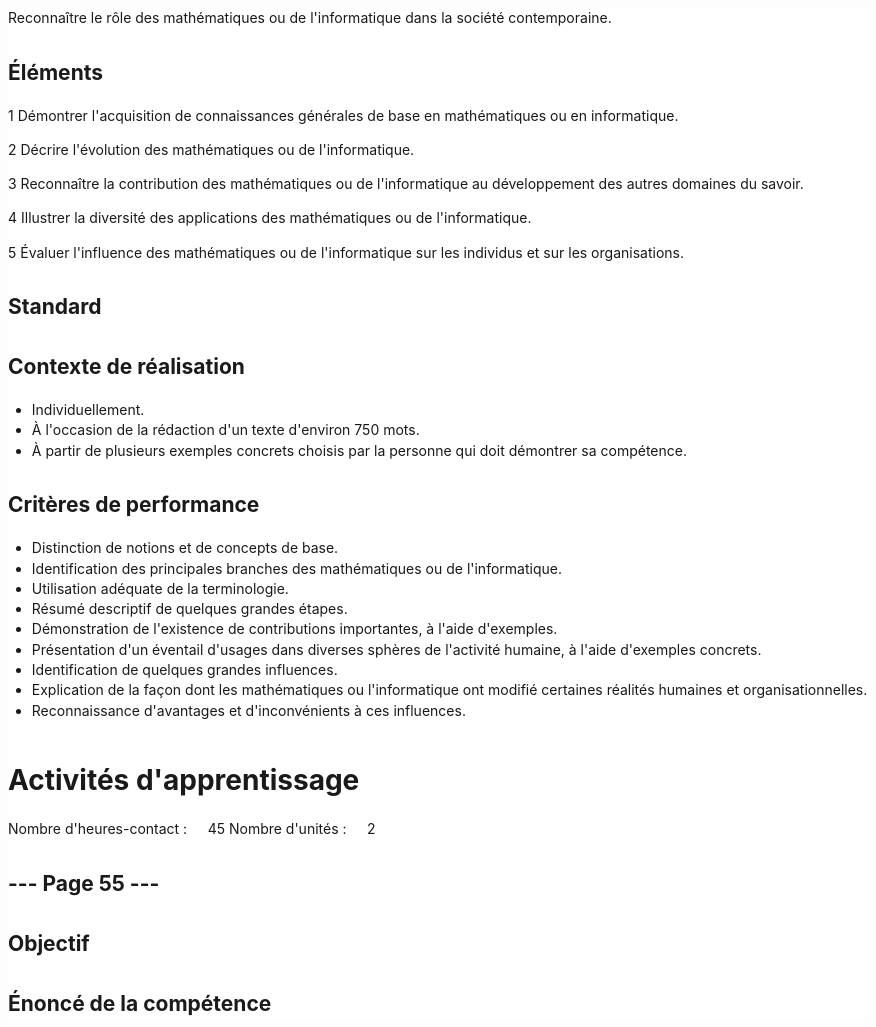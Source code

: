 Reconnaître le rôle des mathématiques ou de l'informatique dans la société contemporaine.

## Éléments

1 Démontrer l'acquisition de connaissances générales de base en mathématiques ou en informatique.

2 Décrire l'évolution des mathématiques ou de l'informatique.

3 Reconnaître la contribution des mathématiques ou de l'informatique au développement des autres domaines du savoir.

4 Illustrer la diversité des applications des mathématiques ou de l'informatique.

5 Évaluer l'influence des mathématiques ou de l'informatique sur les individus et sur les organisations.

## Standard

## Contexte de réalisation

- Individuellement.
- À l'occasion de la rédaction d'un texte d'environ 750 mots.
- À partir de plusieurs exemples concrets choisis par la personne qui doit démontrer sa compétence.


## Critères de performance

- Distinction de notions et de concepts de base.
- Identification des principales branches des mathématiques ou de l'informatique.
- Utilisation adéquate de la terminologie.
- Résumé descriptif de quelques grandes étapes.
- Démonstration de l'existence de contributions importantes, à l'aide d'exemples.
- Présentation d'un éventail d'usages dans diverses sphères de l'activité humaine, à l'aide d'exemples concrets.
- Identification de quelques grandes influences.
- Explication de la façon dont les mathématiques ou l'informatique ont modifié certaines réalités humaines et organisationnelles.
- Reconnaissance d'avantages et d'inconvénients à ces influences.


# Activités d'apprentissage 

Nombre d'heures-contact : $\quad 45$
Nombre d'unités : $\quad 2$

## --- Page 55 ---

## Objectif

## Énoncé de la compétence
